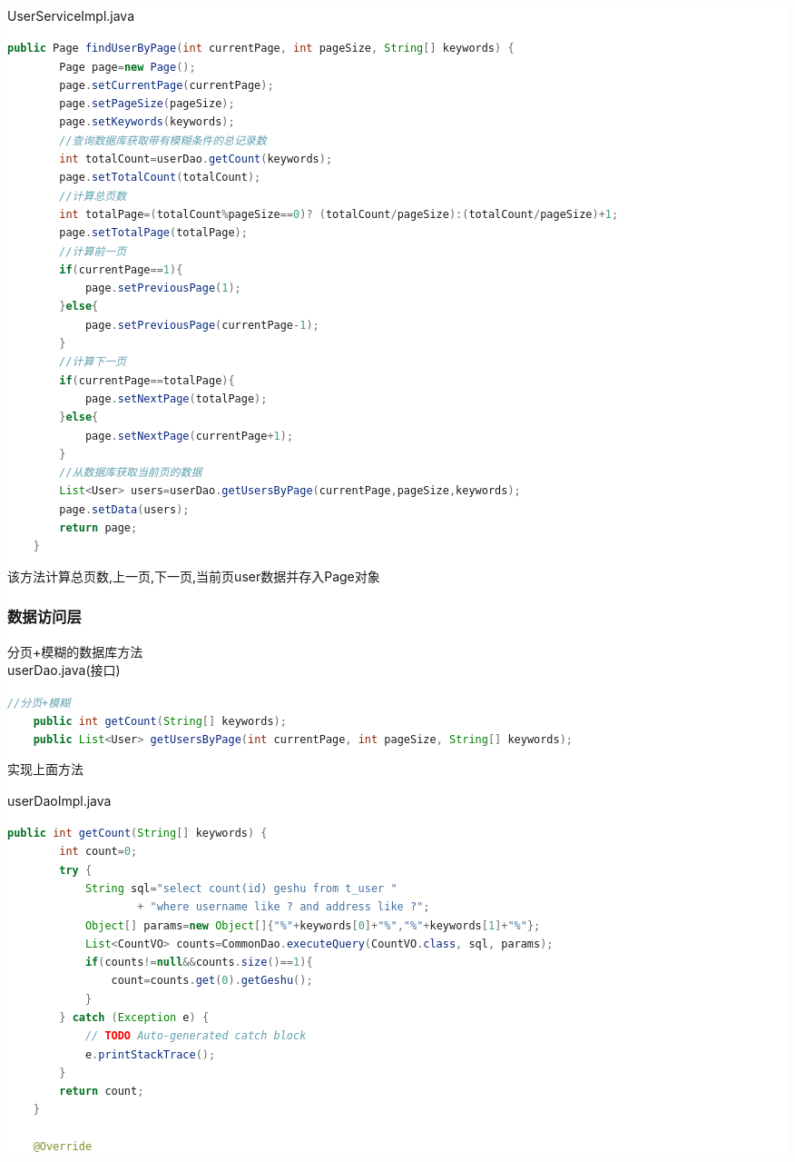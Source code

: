 UserServiceImpl.java

```java
public Page findUserByPage(int currentPage, int pageSize, String[] keywords) {
		Page page=new Page();
		page.setCurrentPage(currentPage);
		page.setPageSize(pageSize);
		page.setKeywords(keywords);
		//查询数据库获取带有模糊条件的总记录数
		int totalCount=userDao.getCount(keywords);
		page.setTotalCount(totalCount);
		//计算总页数
		int totalPage=(totalCount%pageSize==0)? (totalCount/pageSize):(totalCount/pageSize)+1;
		page.setTotalPage(totalPage);
		//计算前一页
		if(currentPage==1){
			page.setPreviousPage(1);
		}else{
			page.setPreviousPage(currentPage-1);
		}
		//计算下一页
		if(currentPage==totalPage){
			page.setNextPage(totalPage);
		}else{
			page.setNextPage(currentPage+1);
		}
		//从数据库获取当前页的数据
		List<User> users=userDao.getUsersByPage(currentPage,pageSize,keywords);
		page.setData(users);
		return page;
	}
```
该方法计算总页数,上一页,下一页,当前页user数据并存入Page对象

### 数据访问层
分页+模糊的数据库方法  
userDao.java(接口)

```java
//分页+模糊
	public int getCount(String[] keywords);
	public List<User> getUsersByPage(int currentPage, int pageSize, String[] keywords);
```

实现上面方法

userDaoImpl.java

```java
public int getCount(String[] keywords) {
		int count=0;
		try {
			String sql="select count(id) geshu from t_user "
					+ "where username like ? and address like ?";
			Object[] params=new Object[]{"%"+keywords[0]+"%","%"+keywords[1]+"%"};
			List<CountVO> counts=CommonDao.executeQuery(CountVO.class, sql, params);
			if(counts!=null&&counts.size()==1){
				count=counts.get(0).getGeshu();
			}
		} catch (Exception e) {
			// TODO Auto-generated catch block
			e.printStackTrace();
		}
		return count;
	}

	@Override
```